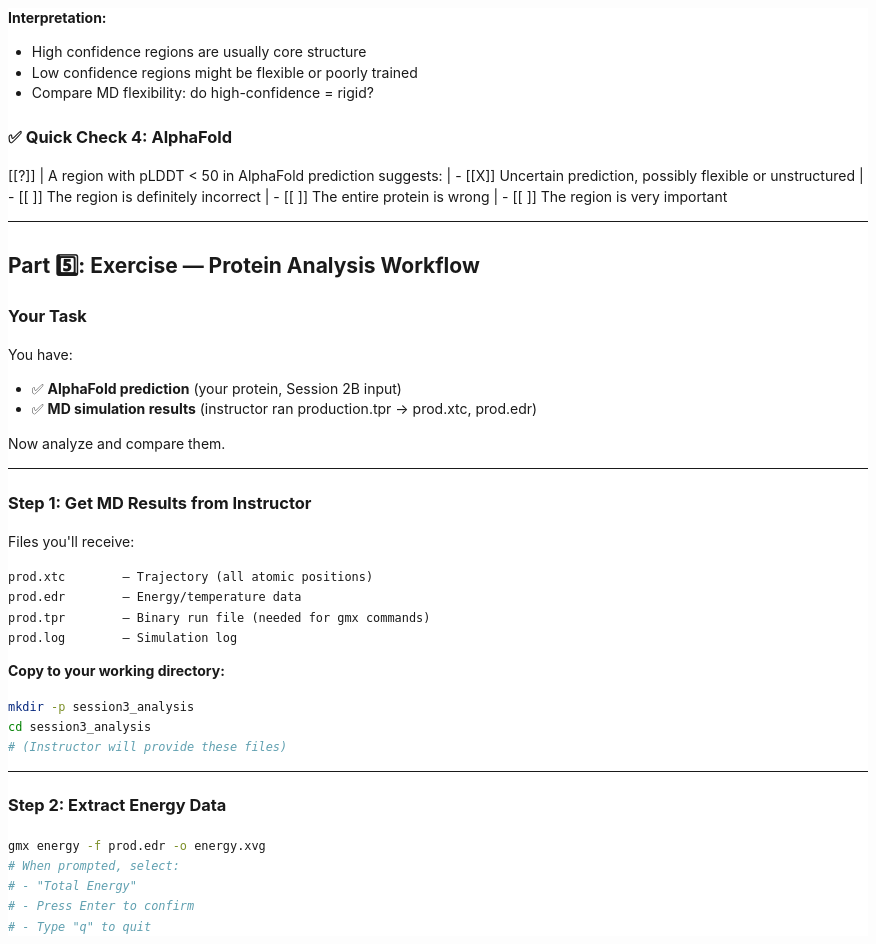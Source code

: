 **Interpretation:**
- High confidence regions are usually core structure
- Low confidence regions might be flexible or poorly trained
- Compare MD flexibility: do high-confidence = rigid?

### ✅ Quick Check 4: AlphaFold

[[?]]
| A region with pLDDT < 50 in AlphaFold prediction suggests:
| - [[X]] Uncertain prediction, possibly flexible or unstructured
| - [[ ]] The region is definitely incorrect
| - [[ ]] The entire protein is wrong
| - [[ ]] The region is very important

---

## Part 5️⃣: Exercise — Protein Analysis Workflow

### Your Task

You have:
- ✅ **AlphaFold prediction** (your protein, Session 2B input)
- ✅ **MD simulation results** (instructor ran production.tpr → prod.xtc, prod.edr)

Now analyze and compare them.

---

### Step 1: Get MD Results from Instructor

Files you'll receive:
```
prod.xtc        — Trajectory (all atomic positions)
prod.edr        — Energy/temperature data
prod.tpr        — Binary run file (needed for gmx commands)
prod.log        — Simulation log
```

**Copy to your working directory:**
```bash
mkdir -p session3_analysis
cd session3_analysis
# (Instructor will provide these files)
```

---

### Step 2: Extract Energy Data

```bash
gmx energy -f prod.edr -o energy.xvg
# When prompted, select:
# - "Total Energy"
# - Press Enter to confirm
# - Type "q" to quit
```
